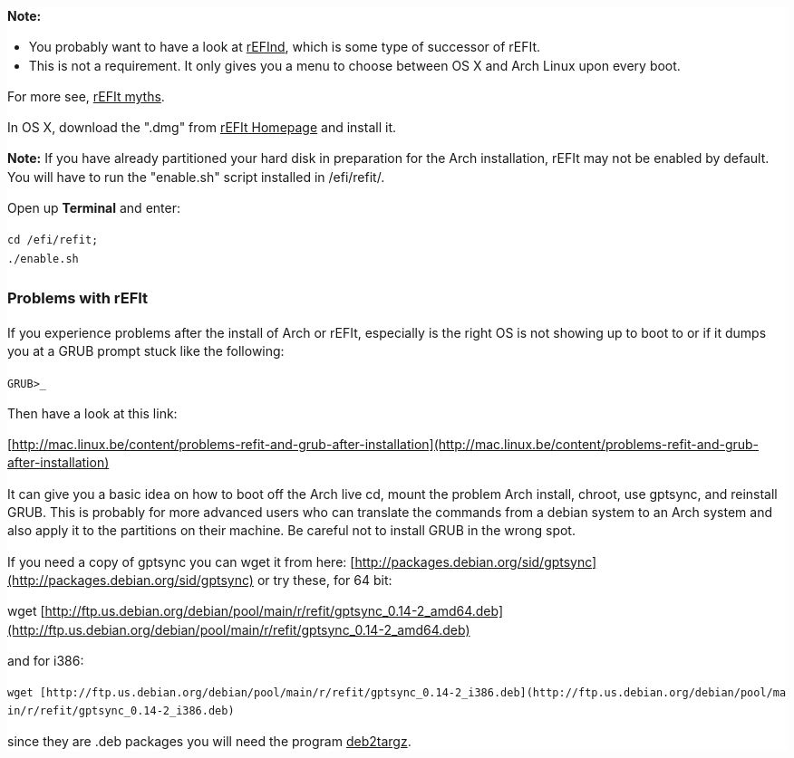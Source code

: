 **Note:**

*   You probably want to have a look at [rEFInd](http://www.rodsbooks.com/refind/), which is some type of successor of rEFIt.
*   This is not a requirement. It only gives you a menu to choose between OS X and Arch Linux upon every boot.

For more see, [rEFIt myths](http://refit.sourceforge.net/myths/).

In OS X, download the ".dmg" from [rEFIt Homepage](http://refit.sourceforge.net/) and install it.

**Note:** If you have already partitioned your hard disk in preparation for the Arch installation, rEFIt may not be enabled by default. You will have to run the "enable.sh" script installed in /efi/refit/.

Open up **Terminal** and enter:

```
cd /efi/refit;
./enable.sh

```

### Problems with rEFIt

If you experience problems after the install of Arch or rEFIt, especially is the right OS is not showing up to boot to or if it dumps you at a GRUB prompt stuck like the following:

```
GRUB>_

```

Then have a look at this link:

[http://mac.linux.be/content/problems-refit-and-grub-after-installation](http://mac.linux.be/content/problems-refit-and-grub-after-installation)

It can give you a basic idea on how to boot off the Arch live cd, mount the problem Arch install, chroot, use gptsync, and reinstall GRUB. This is probably for more advanced users who can translate the commands from a debian system to an Arch system and also apply it to the partitions on their machine. Be careful not to install GRUB in the wrong spot.

If you need a copy of gptsync you can wget it from here: [http://packages.debian.org/sid/gptsync](http://packages.debian.org/sid/gptsync) or try these, for 64 bit:

wget [http://ftp.us.debian.org/debian/pool/main/r/refit/gptsync_0.14-2_amd64.deb](http://ftp.us.debian.org/debian/pool/main/r/refit/gptsync_0.14-2_amd64.deb)

and for i386:

```
wget [http://ftp.us.debian.org/debian/pool/main/r/refit/gptsync_0.14-2_i386.deb](http://ftp.us.debian.org/debian/pool/main/r/refit/gptsync_0.14-2_i386.deb)

```

since they are .deb packages you will need the program [deb2targz](https://aur.archlinux.org/packages/deb2targz/).
